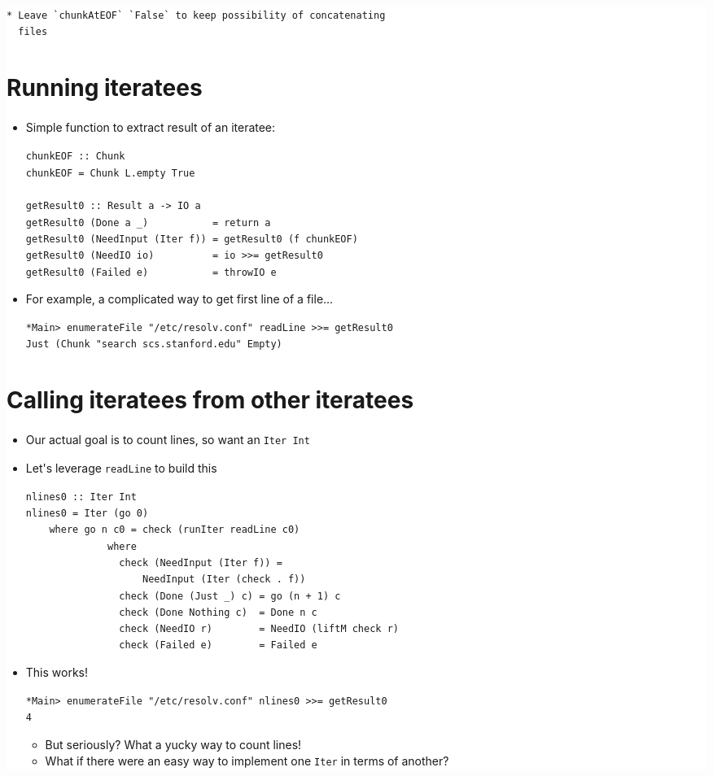     * Leave `chunkAtEOF` `False` to keep possibility of concatenating
      files

# Running iteratees


* Simple function to extract result of an iteratee:

    ~~~~ {.haskell}
    chunkEOF :: Chunk
    chunkEOF = Chunk L.empty True

    getResult0 :: Result a -> IO a
    getResult0 (Done a _)           = return a
    getResult0 (NeedInput (Iter f)) = getResult0 (f chunkEOF)
    getResult0 (NeedIO io)          = io >>= getResult0
    getResult0 (Failed e)           = throwIO e
    ~~~~

* For example, a complicated way to get first line of a file...

    ~~~~ {.haskell}
    *Main> enumerateFile "/etc/resolv.conf" readLine >>= getResult0
    Just (Chunk "search scs.stanford.edu" Empty)
    ~~~~

# Calling iteratees from other iteratees

* Our actual goal is to count lines, so want an `Iter Int`
* Let's leverage `readLine` to build this

    ~~~~ {.haskell}
    nlines0 :: Iter Int
    nlines0 = Iter (go 0)
        where go n c0 = check (runIter readLine c0)
                  where
                    check (NeedInput (Iter f)) =
                        NeedInput (Iter (check . f))
                    check (Done (Just _) c) = go (n + 1) c
                    check (Done Nothing c)  = Done n c
                    check (NeedIO r)        = NeedIO (liftM check r)
                    check (Failed e)        = Failed e
    ~~~~

* This works!

    ~~~~
    *Main> enumerateFile "/etc/resolv.conf" nlines0 >>= getResult0
    4
    ~~~~

    * But seriously?  What a yucky way to count lines!
    * What if there were an easy way to implement one `Iter` in terms
      of another?
